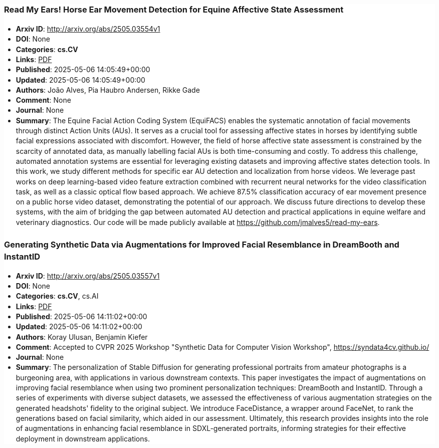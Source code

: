 

### Read My Ears! Horse Ear Movement Detection for Equine Affective State Assessment
- **Arxiv ID**: http://arxiv.org/abs/2505.03554v1
- **DOI**: None
- **Categories**: **cs.CV**
- **Links**: [PDF](http://arxiv.org/pdf/2505.03554v1)
- **Published**: 2025-05-06 14:05:49+00:00
- **Updated**: 2025-05-06 14:05:49+00:00
- **Authors**: João Alves, Pia Haubro Andersen, Rikke Gade
- **Comment**: None
- **Journal**: None
- **Summary**: The Equine Facial Action Coding System (EquiFACS) enables the systematic annotation of facial movements through distinct Action Units (AUs). It serves as a crucial tool for assessing affective states in horses by identifying subtle facial expressions associated with discomfort. However, the field of horse affective state assessment is constrained by the scarcity of annotated data, as manually labelling facial AUs is both time-consuming and costly. To address this challenge, automated annotation systems are essential for leveraging existing datasets and improving affective states detection tools. In this work, we study different methods for specific ear AU detection and localization from horse videos. We leverage past works on deep learning-based video feature extraction combined with recurrent neural networks for the video classification task, as well as a classic optical flow based approach. We achieve 87.5% classification accuracy of ear movement presence on a public horse video dataset, demonstrating the potential of our approach. We discuss future directions to develop these systems, with the aim of bridging the gap between automated AU detection and practical applications in equine welfare and veterinary diagnostics. Our code will be made publicly available at https://github.com/jmalves5/read-my-ears.



### Generating Synthetic Data via Augmentations for Improved Facial Resemblance in DreamBooth and InstantID
- **Arxiv ID**: http://arxiv.org/abs/2505.03557v1
- **DOI**: None
- **Categories**: **cs.CV**, cs.AI
- **Links**: [PDF](http://arxiv.org/pdf/2505.03557v1)
- **Published**: 2025-05-06 14:11:02+00:00
- **Updated**: 2025-05-06 14:11:02+00:00
- **Authors**: Koray Ulusan, Benjamin Kiefer
- **Comment**: Accepted to CVPR 2025 Workshop "Synthetic Data for Computer Vision
  Workshop", https://syndata4cv.github.io/
- **Journal**: None
- **Summary**: The personalization of Stable Diffusion for generating professional portraits from amateur photographs is a burgeoning area, with applications in various downstream contexts. This paper investigates the impact of augmentations on improving facial resemblance when using two prominent personalization techniques: DreamBooth and InstantID. Through a series of experiments with diverse subject datasets, we assessed the effectiveness of various augmentation strategies on the generated headshots' fidelity to the original subject. We introduce FaceDistance, a wrapper around FaceNet, to rank the generations based on facial similarity, which aided in our assessment. Ultimately, this research provides insights into the role of augmentations in enhancing facial resemblance in SDXL-generated portraits, informing strategies for their effective deployment in downstream applications.

